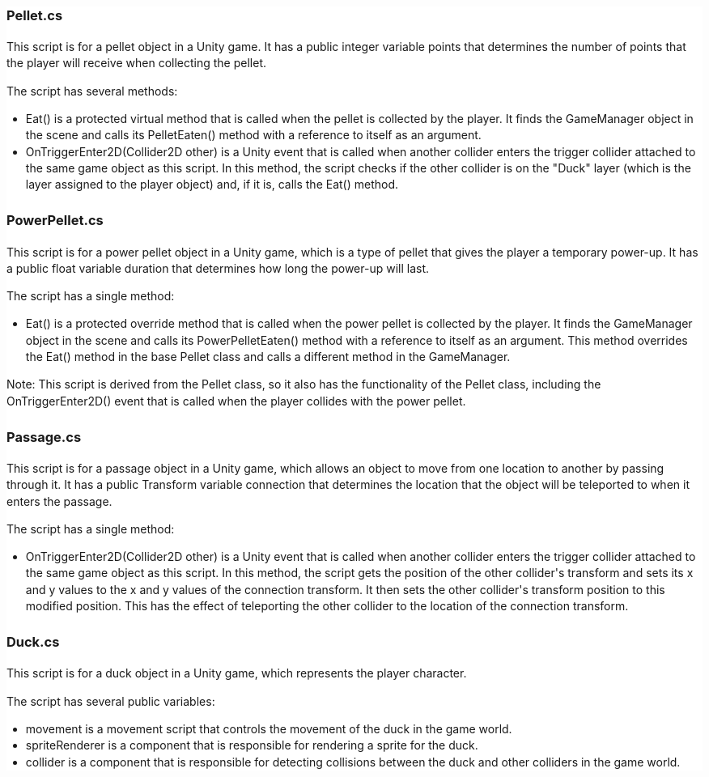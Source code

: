 ### Pellet.cs

This script is for a pellet object in a Unity game. It has a public integer variable points that determines the number of points that the player will receive when collecting the pellet.

The script has several methods:

- Eat() is a protected virtual method that is called when the pellet is collected by the player. It finds the GameManager object in the scene and calls its PelletEaten() method with a reference to itself as an argument.
- OnTriggerEnter2D(Collider2D other) is a Unity event that is called when another collider enters the trigger collider attached to the same game object as this script. In this method, the script checks if the other collider is on the "Duck" layer (which is the layer assigned to the player object) and, if it is, calls the Eat() method.

### PowerPellet.cs

This script is for a power pellet object in a Unity game, which is a type of pellet that gives the player a temporary power-up. It has a public float variable duration that determines how long the power-up will last.

The script has a single method:

- Eat() is a protected override method that is called when the power pellet is collected by the player. It finds the GameManager object in the scene and calls its PowerPelletEaten() method with a reference to itself as an argument. This method overrides the Eat() method in the base Pellet class and calls a different method in the GameManager.

Note: This script is derived from the Pellet class, so it also has the functionality of the Pellet class, including the OnTriggerEnter2D() event that is called when the player collides with the power pellet.

### Passage.cs

This script is for a passage object in a Unity game, which allows an object to move from one location to another by passing through it. It has a public Transform variable connection that determines the location that the object will be teleported to when it enters the passage.

The script has a single method:

- OnTriggerEnter2D(Collider2D other) is a Unity event that is called when another collider enters the trigger collider attached to the same game object as this script. In this method, the script gets the position of the other collider's transform and sets its x and y values to the x and y values of the connection transform. It then sets the other collider's transform position to this modified position. This has the effect of teleporting the other collider to the location of the connection transform.

### Duck.cs

This script is for a duck object in a Unity game, which represents the player character.

The script has several public variables:

- movement is a movement script that controls the movement of the duck in the game world.
- spriteRenderer is a component that is responsible for rendering a sprite for the duck.
- collider is a component that is responsible for detecting collisions between the duck and other colliders in the game world.
